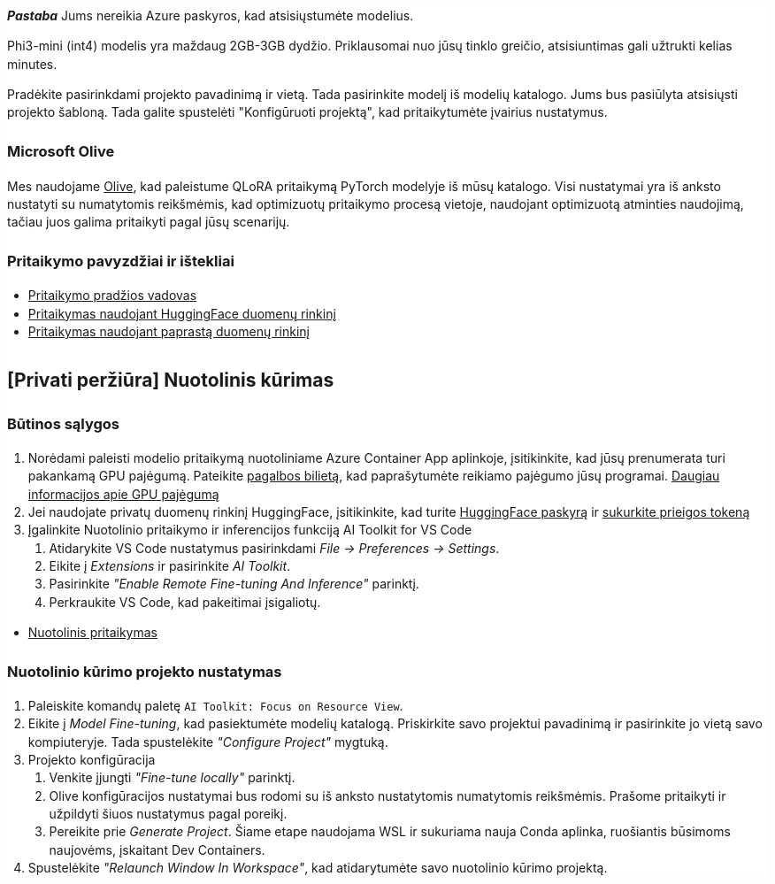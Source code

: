 **_Pastaba_** Jums nereikia Azure paskyros, kad atsisiųstumėte modelius.

Phi3-mini (int4) modelis yra maždaug 2GB-3GB dydžio. Priklausomai nuo jūsų tinklo greičio, atsisiuntimas gali užtrukti kelias minutes.

Pradėkite pasirinkdami projekto pavadinimą ir vietą.
Tada pasirinkite modelį iš modelių katalogo. Jums bus pasiūlyta atsisiųsti projekto šabloną. Tada galite spustelėti "Konfigūruoti projektą", kad pritaikytumėte įvairius nustatymus.

### Microsoft Olive 

Mes naudojame [Olive](https://microsoft.github.io/Olive/why-olive.html), kad paleistume QLoRA pritaikymą PyTorch modelyje iš mūsų katalogo. Visi nustatymai yra iš anksto nustatyti su numatytomis reikšmėmis, kad optimizuotų pritaikymo procesą vietoje, naudojant optimizuotą atminties naudojimą, tačiau juos galima pritaikyti pagal jūsų scenarijų.

### Pritaikymo pavyzdžiai ir ištekliai

- [Pritaikymo pradžios vadovas](https://learn.microsoft.com/windows/ai/toolkit/toolkit-fine-tune)
- [Pritaikymas naudojant HuggingFace duomenų rinkinį](https://github.com/microsoft/vscode-ai-toolkit/blob/main/archive/walkthrough-hf-dataset.md)
- [Pritaikymas naudojant paprastą duomenų rinkinį](https://github.com/microsoft/vscode-ai-toolkit/blob/main/archive/walkthrough-simple-dataset.md)

## **[Privati peržiūra]** Nuotolinis kūrimas

### Būtinos sąlygos

1. Norėdami paleisti modelio pritaikymą nuotoliniame Azure Container App aplinkoje, įsitikinkite, kad jūsų prenumerata turi pakankamą GPU pajėgumą. Pateikite [pagalbos bilietą](https://azure.microsoft.com/support/create-ticket/), kad paprašytumėte reikiamo pajėgumo jūsų programai. [Daugiau informacijos apie GPU pajėgumą](https://learn.microsoft.com/azure/container-apps/workload-profiles-overview)
2. Jei naudojate privatų duomenų rinkinį HuggingFace, įsitikinkite, kad turite [HuggingFace paskyrą](https://huggingface.co/?WT.mc_id=aiml-137032-kinfeylo) ir [sukurkite prieigos tokeną](https://huggingface.co/docs/hub/security-tokens?WT.mc_id=aiml-137032-kinfeylo)
3. Įgalinkite Nuotolinio pritaikymo ir inferencijos funkciją AI Toolkit for VS Code
   1. Atidarykite VS Code nustatymus pasirinkdami *File -> Preferences -> Settings*.
   2. Eikite į *Extensions* ir pasirinkite *AI Toolkit*.
   3. Pasirinkite *"Enable Remote Fine-tuning And Inference"* parinktį.
   4. Perkraukite VS Code, kad pakeitimai įsigaliotų.

- [Nuotolinis pritaikymas](https://github.com/microsoft/vscode-ai-toolkit/blob/main/archive/remote-finetuning.md)

### Nuotolinio kūrimo projekto nustatymas
1. Paleiskite komandų paletę `AI Toolkit: Focus on Resource View`.
2. Eikite į *Model Fine-tuning*, kad pasiektumėte modelių katalogą. Priskirkite savo projektui pavadinimą ir pasirinkite jo vietą savo kompiuteryje. Tada spustelėkite *"Configure Project"* mygtuką.
3. Projekto konfigūracija
    1. Venkite įjungti *"Fine-tune locally"* parinktį.
    2. Olive konfigūracijos nustatymai bus rodomi su iš anksto nustatytomis numatytomis reikšmėmis. Prašome pritaikyti ir užpildyti šiuos nustatymus pagal poreikį.
    3. Pereikite prie *Generate Project*. Šiame etape naudojama WSL ir sukuriama nauja Conda aplinka, ruošiantis būsimoms naujovėms, įskaitant Dev Containers.
4. Spustelėkite *"Relaunch Window In Workspace"*, kad atidarytumėte savo nuotolinio kūrimo projektą.
